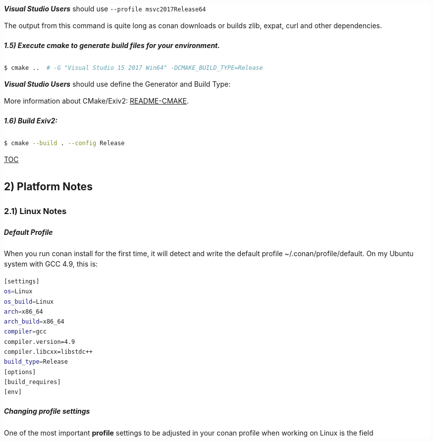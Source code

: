 _**Visual Studio Users**_ should use `--profile msvc2017Release64`

The output from this command is quite long as conan downloads or builds zlib, expat, curl and other dependencies.

<name id="1-5"></a>
##### 1.5) Execute cmake to generate build files for your environment.

```bash
$ cmake ..  # -G "Visual Studio 15 2017 Win64" -DCMAKE_BUILD_TYPE=Release
```

_**Visual Studio Users**_ should use define the Generator and Build Type:

More information about CMake/Exiv2: [README-CMAKE](README-CMAKE).

<name id="1-6"></a>
##### 1.6) Build Exiv2:

```bash
$ cmake --build . --config Release
```

[TOC](#TOC)

<name id="2"></a>
## 2) Platform Notes

<name id="2-1"></a>
### 2.1) Linux Notes

##### Default Profile

When you run conan install for the first time, it will detect and write the default profile ~/.conan/profile/default.  On my Ubuntu system with GCC 4.9, this is:

```bash
[settings]
os=Linux
os_build=Linux
arch=x86_64
arch_build=x86_64
compiler=gcc
compiler.version=4.9
compiler.libcxx=libstdc++
build_type=Release
[options]
[build_requires]
[env]
```

##### Changing profile settings

One of the most important **profile** settings to be adjusted in your conan profile when working on Linux is the field
